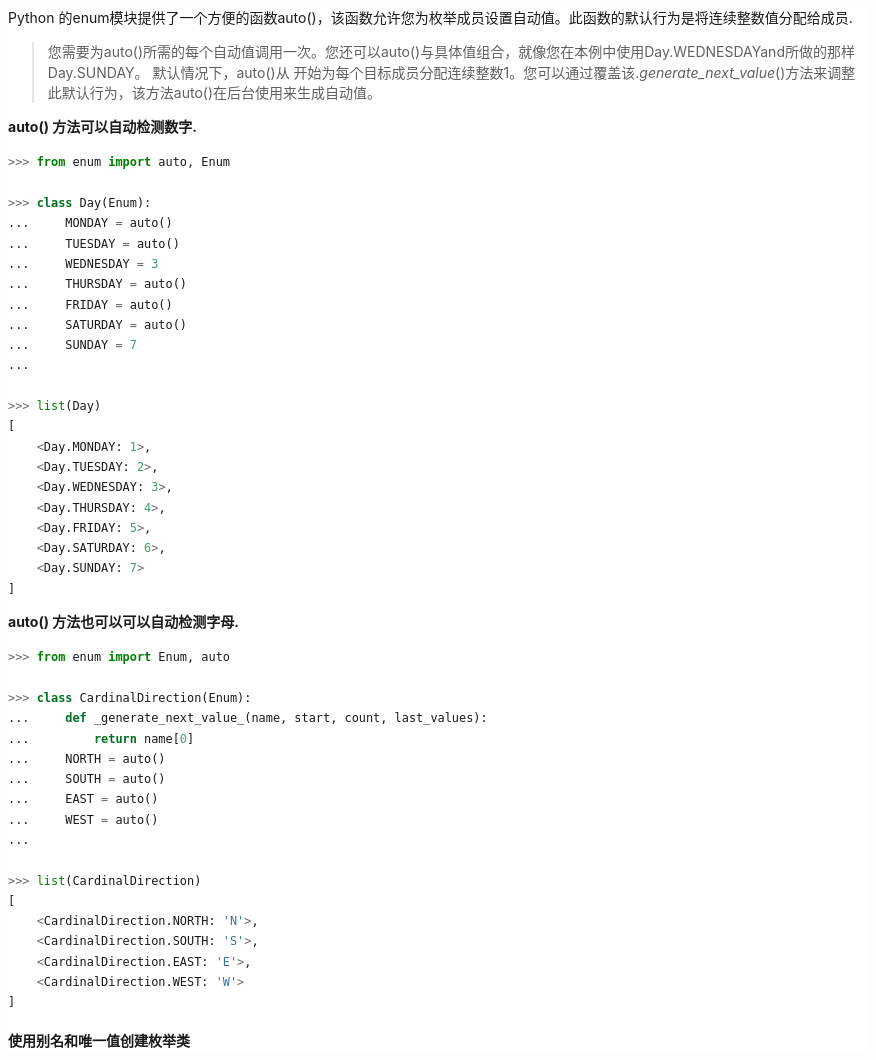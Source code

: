 
Python 的enum模块提供了一个方便的函数auto()，该函数允许您为枚举成员设置自动值。此函数的默认行为是将连续整数值分配给成员.

> 您需要为auto()所需的每个自动值调用一次。您还可以auto()与具体值组合，就像您在本例中使用Day.WEDNESDAYand所做的那样Day.SUNDAY。
> 默认情况下，auto()从 开始为每个目标成员分配连续整数1。您可以通过覆盖该._generate_next_value_()方法来调整此默认行为，该方法auto()在后台使用来生成自动值。

**auto() 方法可以自动检测数字.**

```python
>>> from enum import auto, Enum

>>> class Day(Enum):
...     MONDAY = auto()
...     TUESDAY = auto()
...     WEDNESDAY = 3
...     THURSDAY = auto()
...     FRIDAY = auto()
...     SATURDAY = auto()
...     SUNDAY = 7
...

>>> list(Day)
[
    <Day.MONDAY: 1>,
    <Day.TUESDAY: 2>,
    <Day.WEDNESDAY: 3>,
    <Day.THURSDAY: 4>,
    <Day.FRIDAY: 5>,
    <Day.SATURDAY: 6>,
    <Day.SUNDAY: 7>
]
```

**auto() 方法也可以可以自动检测字母.**

```python
>>> from enum import Enum, auto

>>> class CardinalDirection(Enum):
...     def _generate_next_value_(name, start, count, last_values):
...         return name[0]
...     NORTH = auto()
...     SOUTH = auto()
...     EAST = auto()
...     WEST = auto()
...

>>> list(CardinalDirection)
[
    <CardinalDirection.NORTH: 'N'>,
    <CardinalDirection.SOUTH: 'S'>,
    <CardinalDirection.EAST: 'E'>,
    <CardinalDirection.WEST: 'W'>
]
```
#### 使用别名和唯一值创建枚举类
